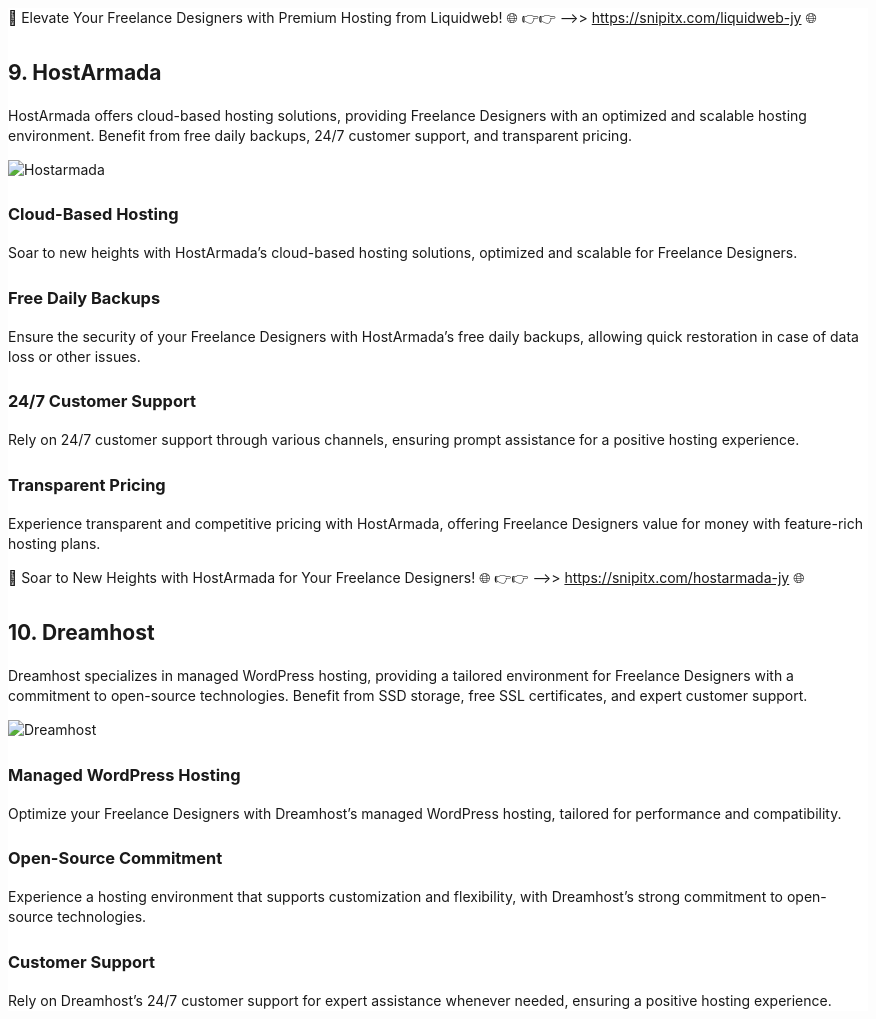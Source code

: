 🚀 Elevate Your Freelance Designers with Premium Hosting from Liquidweb! 🌐
👉👉 -->> https://snipitx.com/liquidweb-jy 🌐

## 9. HostArmada

HostArmada offers cloud-based hosting solutions, providing Freelance Designers with an optimized and scalable hosting environment. Benefit from free daily backups, 24/7 customer support, and transparent pricing.

![Hostarmada](https://i.imgur.com/KFbdf3o.jpeg "Hostarmada Hosting")

### Cloud-Based Hosting
Soar to new heights with HostArmada’s cloud-based hosting solutions, optimized and scalable for Freelance Designers.

### Free Daily Backups
Ensure the security of your Freelance Designers with HostArmada’s free daily backups, allowing quick restoration in case of data loss or other issues.

### 24/7 Customer Support
Rely on 24/7 customer support through various channels, ensuring prompt assistance for a positive hosting experience.

### Transparent Pricing
Experience transparent and competitive pricing with HostArmada, offering Freelance Designers value for money with feature-rich hosting plans.

🚀 Soar to New Heights with HostArmada for Your Freelance Designers! 🌐
👉👉 -->> https://snipitx.com/hostarmada-jy 🌐

## 10. Dreamhost

Dreamhost specializes in managed WordPress hosting, providing a tailored environment for Freelance Designers with a commitment to open-source technologies. Benefit from SSD storage, free SSL certificates, and expert customer support.

![Dreamhost](https://i.imgur.com/rXIg8ip.jpeg "Dreamhost Hosting")

### Managed WordPress Hosting
Optimize your Freelance Designers with Dreamhost’s managed WordPress hosting, tailored for performance and compatibility.

### Open-Source Commitment
Experience a hosting environment that supports customization and flexibility, with Dreamhost’s strong commitment to open-source technologies.

### Customer Support
Rely on Dreamhost’s 24/7 customer support for expert assistance whenever needed, ensuring a positive hosting experience.
